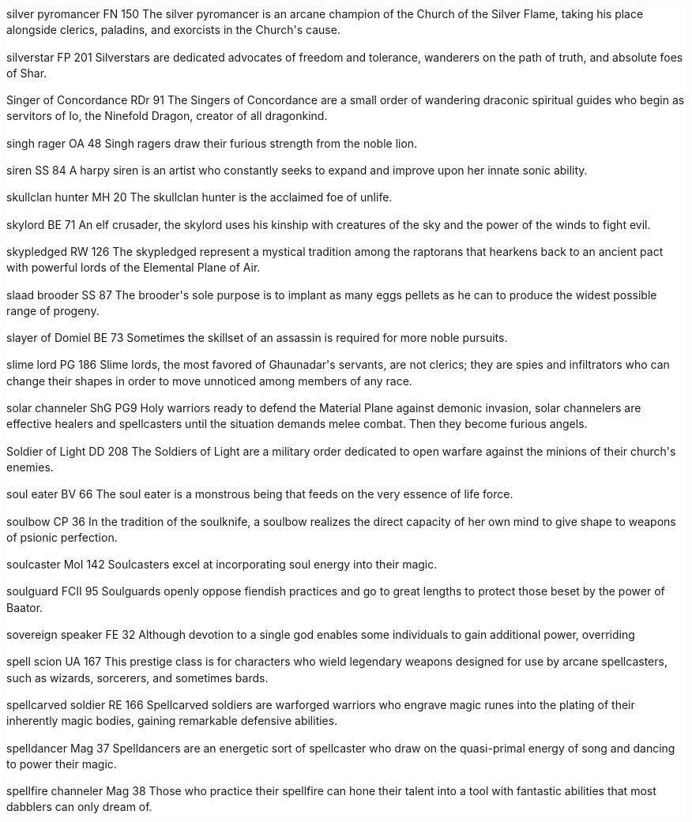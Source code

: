silver pyromancer FN 150 The silver pyromancer is an arcane champion of the Church of the Silver Flame, taking his place alongside clerics, paladins, and exorcists in the Church's cause.

silverstar FP 201 Silverstars are dedicated advocates of freedom and tolerance, wanderers on the path of truth, and absolute foes of Shar.

Singer of Concordance RDr 91 The Singers of Concordance are a small order of wandering draconic spiritual guides who begin as servitors of Io, the Ninefold Dragon, creator of all dragonkind.

singh rager OA 48 Singh ragers draw their furious strength from the noble lion.

siren SS 84 A harpy siren is an artist who constantly seeks to expand and improve upon her innate sonic ability.

skullclan hunter MH 20 The skullclan hunter is the acclaimed foe of unlife.

skylord BE 71 An elf crusader, the skylord uses his kinship with creatures of the sky and the power of the winds to fight evil.

skypledged RW 126 The skypledged represent a mystical tradition among the raptorans that hearkens back to an ancient pact with powerful lords of the Elemental Plane of Air.

slaad brooder SS 87 The brooder's sole purpose is to implant as many eggs pellets as he can to produce the widest possible range of progeny.

slayer of Domiel BE 73 Sometimes the skillset of an assassin is required for more noble pursuits.

slime lord PG 186 Slime lords, the most favored of Ghaunadar's servants, are not clerics; they are spies and infiltrators who can change their shapes in order to move unnoticed among members of any race.

solar channeler ShG PG9 Holy warriors ready to defend the Material Plane against demonic invasion, solar channelers are effective healers and spellcasters until the situation demands melee combat. Then they become furious angels.

Soldier of Light DD 208 The Soldiers of Light are a military order dedicated to open warfare against the minions of their church's enemies.

soul eater BV 66 The soul eater is a monstrous being that feeds on the very essence of life force.

soulbow CP 36 In the tradition of the soulknife, a soulbow realizes the direct capacity of her own mind to give shape to weapons of psionic perfection.

soulcaster MoI 142 Soulcasters excel at incorporating soul energy into their magic.

soulguard FCII 95 Soulguards openly oppose fiendish practices and go to great lengths to protect those beset by the power of Baator.

sovereign speaker FE 32 Although devotion to a single god enables some individuals to gain additional power, overriding

spell scion UA 167 This prestige class is for characters who wield legendary weapons designed for use by arcane spellcasters, such as wizards, sorcerers, and sometimes bards.

spellcarved soldier RE 166 Spellcarved soldiers are warforged warriors who engrave magic runes into the plating of their inherently magic bodies, gaining remarkable defensive abilities.

spelldancer Mag 37 Spelldancers are an energetic sort of spellcaster who draw on the quasi-primal energy of song and dancing to power their magic.

spellfire channeler Mag 38 Those who practice their spellfire can hone their talent into a tool with fantastic abilities that most dabblers can only dream of.
